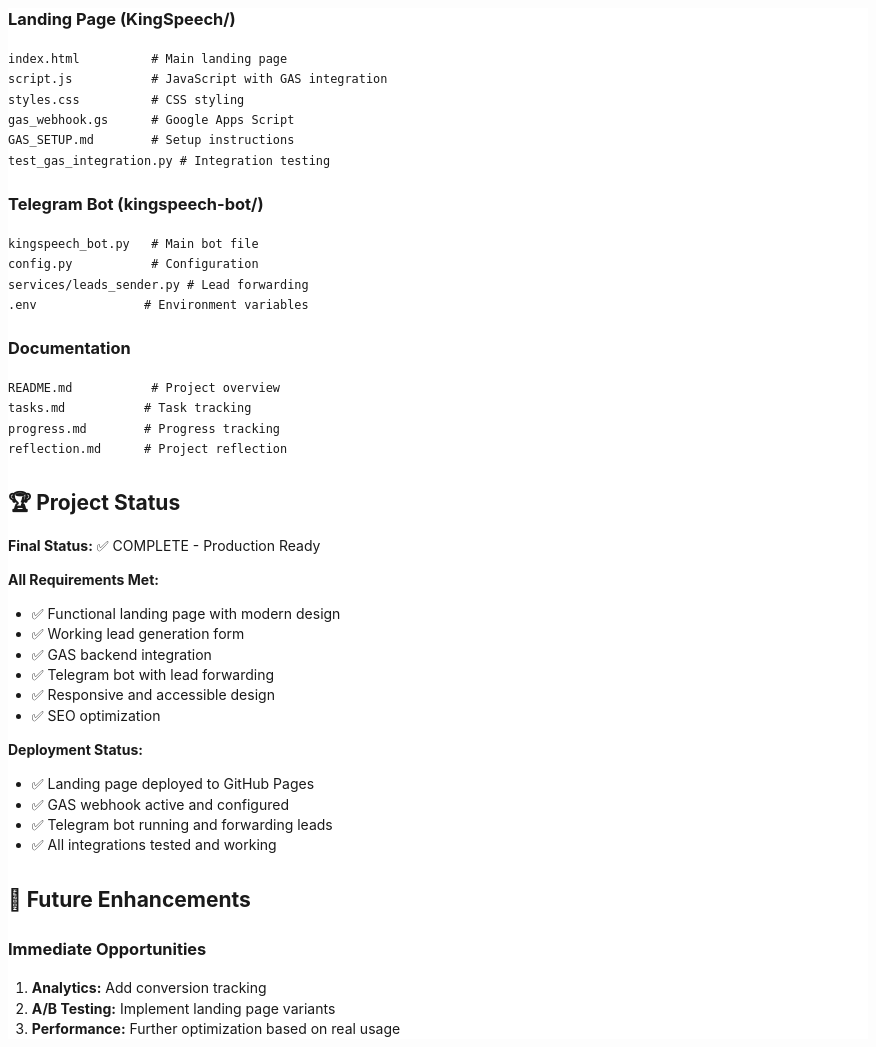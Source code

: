 ### Landing Page (KingSpeech/)
```
index.html          # Main landing page
script.js           # JavaScript with GAS integration
styles.css          # CSS styling
gas_webhook.gs      # Google Apps Script
GAS_SETUP.md        # Setup instructions
test_gas_integration.py # Integration testing
```

### Telegram Bot (kingspeech-bot/)
```
kingspeech_bot.py   # Main bot file
config.py           # Configuration
services/leads_sender.py # Lead forwarding
.env               # Environment variables
```

### Documentation
```
README.md           # Project overview
tasks.md           # Task tracking
progress.md        # Progress tracking
reflection.md      # Project reflection
```

## 🏆 Project Status

**Final Status:** ✅ COMPLETE - Production Ready

**All Requirements Met:**
- ✅ Functional landing page with modern design
- ✅ Working lead generation form
- ✅ GAS backend integration
- ✅ Telegram bot with lead forwarding
- ✅ Responsive and accessible design
- ✅ SEO optimization

**Deployment Status:**
- ✅ Landing page deployed to GitHub Pages
- ✅ GAS webhook active and configured
- ✅ Telegram bot running and forwarding leads
- ✅ All integrations tested and working

## 🔄 Future Enhancements

### Immediate Opportunities
1. **Analytics:** Add conversion tracking
2. **A/B Testing:** Implement landing page variants
3. **Performance:** Further optimization based on real usage
